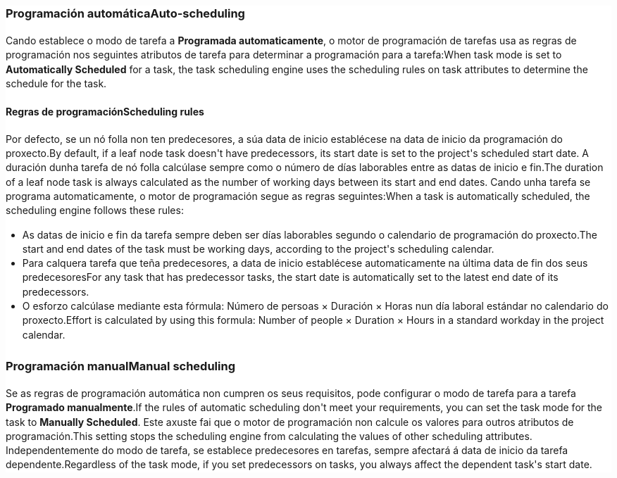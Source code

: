 ### <a name="auto-scheduling"></a><span data-ttu-id="cf3c7-205">Programación automática</span><span class="sxs-lookup"><span data-stu-id="cf3c7-205">Auto-scheduling</span></span> 
 
<span data-ttu-id="cf3c7-206">Cando establece o modo de tarefa a **Programada automaticamente**, o motor de programación de tarefas usa as regras de programación nos seguintes atributos de tarefa para determinar a programación para a tarefa:</span><span class="sxs-lookup"><span data-stu-id="cf3c7-206">When task mode is set to **Automatically Scheduled** for a task, the task scheduling engine uses the scheduling rules on task attributes to determine the schedule for the task.</span></span>

#### <a name="scheduling-rules"></a><span data-ttu-id="cf3c7-207">Regras de programación</span><span class="sxs-lookup"><span data-stu-id="cf3c7-207">Scheduling rules</span></span>

<span data-ttu-id="cf3c7-208">Por defecto, se un nó folla non ten predecesores, a súa data de inicio establécese na data de inicio da programación do proxecto.</span><span class="sxs-lookup"><span data-stu-id="cf3c7-208">By default, if a leaf node task doesn't have predecessors, its start date is set to the project's scheduled start date.</span></span> <span data-ttu-id="cf3c7-209">A duración dunha tarefa de nó folla calcúlase sempre como o número de días laborables entre as datas de inicio e fin.</span><span class="sxs-lookup"><span data-stu-id="cf3c7-209">The duration of a leaf node task is always calculated as the number of working days between its start and end dates.</span></span> <span data-ttu-id="cf3c7-210">Cando unha tarefa se programa automaticamente, o motor de programación segue as regras seguintes:</span><span class="sxs-lookup"><span data-stu-id="cf3c7-210">When a task is automatically scheduled, the scheduling engine follows these rules:</span></span>

- <span data-ttu-id="cf3c7-211">As datas de inicio e fin da tarefa sempre deben ser días laborables segundo o calendario de programación do proxecto.</span><span class="sxs-lookup"><span data-stu-id="cf3c7-211">The start and end dates of the task must be working days, according to the project's scheduling calendar.</span></span> 
- <span data-ttu-id="cf3c7-212">Para calquera tarefa que teña predecesores, a data de inicio establécese automaticamente na última data de fin dos seus predecesores</span><span class="sxs-lookup"><span data-stu-id="cf3c7-212">For any task that has predecessor tasks, the start date is automatically set to the latest end date of its predecessors.</span></span>
- <span data-ttu-id="cf3c7-213">O esforzo calcúlase mediante esta fórmula: Número de persoas × Duración × Horas nun día laboral estándar no calendario do proxecto.</span><span class="sxs-lookup"><span data-stu-id="cf3c7-213">Effort is calculated by using this formula: Number of people × Duration × Hours in a standard workday in the project calendar.</span></span>

### <a name="manual-scheduling"></a><span data-ttu-id="cf3c7-214">Programación manual</span><span class="sxs-lookup"><span data-stu-id="cf3c7-214">Manual scheduling</span></span>

<span data-ttu-id="cf3c7-215">Se as regras de programación automática non cumpren os seus requisitos, pode configurar o modo de tarefa para a tarefa **Programado manualmente**.</span><span class="sxs-lookup"><span data-stu-id="cf3c7-215">If the rules of automatic scheduling don't meet your requirements, you can set the task mode for the task to **Manually Scheduled**.</span></span> <span data-ttu-id="cf3c7-216">Este axuste fai que o motor de programación non calcule os valores para outros atributos de programación.</span><span class="sxs-lookup"><span data-stu-id="cf3c7-216">This setting stops the scheduling engine from calculating the values of other scheduling attributes.</span></span> <span data-ttu-id="cf3c7-217">Independentemente do modo de tarefa, se establece predecesores en tarefas, sempre afectará á data de inicio da tarefa dependente.</span><span class="sxs-lookup"><span data-stu-id="cf3c7-217">Regardless of the task mode, if you set predecessors on tasks, you always affect the dependent task's start date.</span></span>
